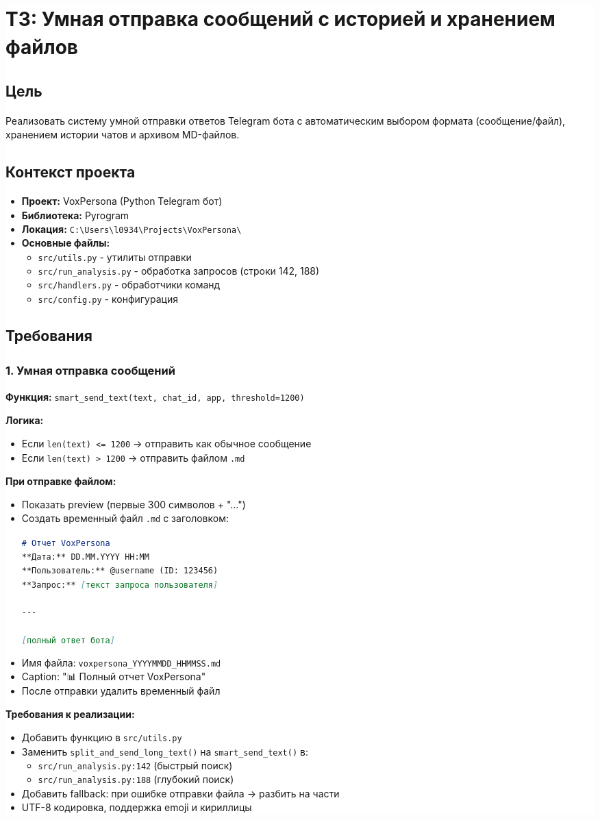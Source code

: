# ТЗ: Умная отправка сообщений с историей и хранением файлов

## Цель
Реализовать систему умной отправки ответов Telegram бота с автоматическим выбором формата (сообщение/файл), хранением истории чатов и архивом MD-файлов.

## Контекст проекта
- **Проект:** VoxPersona (Python Telegram бот)
- **Библиотека:** Pyrogram
- **Локация:** `C:\Users\l0934\Projects\VoxPersona\`
- **Основные файлы:**
  - `src/utils.py` - утилиты отправки
  - `src/run_analysis.py` - обработка запросов (строки 142, 188)
  - `src/handlers.py` - обработчики команд
  - `src/config.py` - конфигурация

## Требования

### 1. Умная отправка сообщений
**Функция:** `smart_send_text(text, chat_id, app, threshold=1200)`

**Логика:**
- Если `len(text) <= 1200` → отправить как обычное сообщение
- Если `len(text) > 1200` → отправить файлом `.md`

**При отправке файлом:**
- Показать preview (первые 300 символов + "...")
- Создать временный файл `.md` с заголовком:
  ```markdown
  # Отчет VoxPersona
  **Дата:** DD.MM.YYYY HH:MM
  **Пользователь:** @username (ID: 123456)
  **Запрос:** [текст запроса пользователя]

  ---

  [полный ответ бота]
  ```
- Имя файла: `voxpersona_YYYYMMDD_HHMMSS.md`
- Caption: "📊 Полный отчет VoxPersona"
- После отправки удалить временный файл

**Требования к реализации:**
- Добавить функцию в `src/utils.py`
- Заменить `split_and_send_long_text()` на `smart_send_text()` в:
  - `src/run_analysis.py:142` (быстрый поиск)
  - `src/run_analysis.py:188` (глубокий поиск)
- Добавить fallback: при ошибке отправки файла → разбить на части
- UTF-8 кодировка, поддержка emoji и кириллицы
